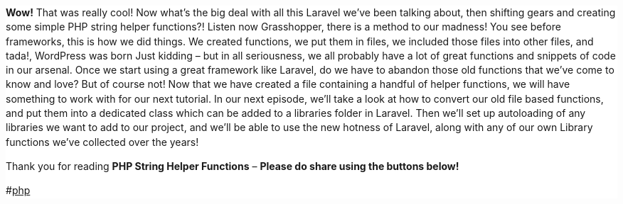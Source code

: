 **Wow!** That was really cool! Now what’s the big deal with all this Laravel we’ve been talking about, then shifting gears and creating some simple PHP string helper functions?! Listen now Grasshopper, there is a method to our madness! You see before frameworks, this is how we did things. We created functions, we put them in files, we included those files into other files, and tada!, WordPress was born Just kidding – but in all seriousness, we all probably have a lot of great functions and snippets of code in our arsenal. Once we start using a great framework like Laravel, do we have to abandon those old functions that we’ve come to know and love? But of course not! Now that we have created a file containing a handful of helper functions, we will have something to work with for our next tutorial. In our next episode, we’ll take a look at how to convert our old file based functions, and put them into a dedicated class which can be added to a libraries folder in Laravel. Then we’ll set up autoloading of any libraries we want to add to our project, and we’ll be able to use the new hotness of Laravel, along with any of our own Library functions we’ve collected over the years!

Thank you for reading **PHP String Helper Functions** – **Please do share using the buttons below!**

#[php](https://vegibit.com/tag/php/)